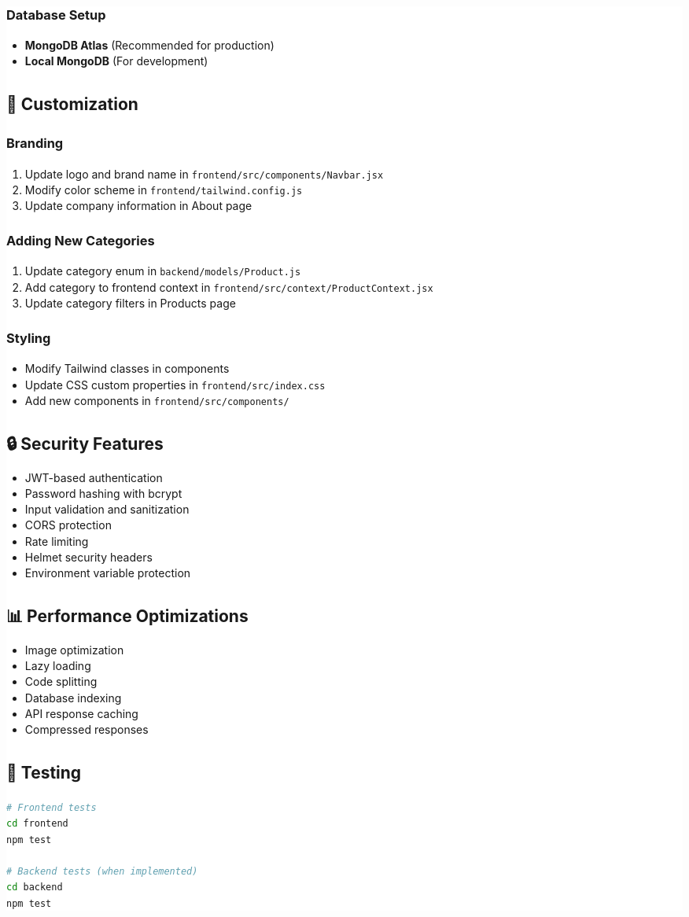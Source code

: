 ### Database Setup
- **MongoDB Atlas** (Recommended for production)
- **Local MongoDB** (For development)

## 🎨 Customization

### Branding
1. Update logo and brand name in `frontend/src/components/Navbar.jsx`
2. Modify color scheme in `frontend/tailwind.config.js`
3. Update company information in About page

### Adding New Categories
1. Update category enum in `backend/models/Product.js`
2. Add category to frontend context in `frontend/src/context/ProductContext.jsx`
3. Update category filters in Products page

### Styling
- Modify Tailwind classes in components
- Update CSS custom properties in `frontend/src/index.css`
- Add new components in `frontend/src/components/`

## 🔒 Security Features

- JWT-based authentication
- Password hashing with bcrypt
- Input validation and sanitization
- CORS protection
- Rate limiting
- Helmet security headers
- Environment variable protection

## 📊 Performance Optimizations

- Image optimization
- Lazy loading
- Code splitting
- Database indexing
- API response caching
- Compressed responses

## 🧪 Testing

```bash
# Frontend tests
cd frontend
npm test

# Backend tests (when implemented)
cd backend
npm test
```
